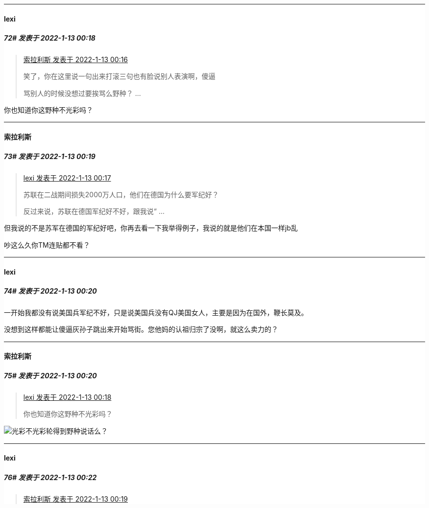 *****

####  lexi  
##### 72#       发表于 2022-1-13 00:18

<blockquote><a href="httphttps://bbs.saraba1st.com/2b/forum.php?mod=redirect&amp;goto=findpost&amp;pid=54267838&amp;ptid=2046974" target="_blank">索拉利斯 发表于 2022-1-13 00:16</a>

笑了，你在这里说一句出来打滚三句也有脸说别人表演啊，傻逼

骂别人的时候没想过要挨骂么野种？ ...</blockquote>
你也知道你这野种不光彩吗？

*****

####  索拉利斯  
##### 73#       发表于 2022-1-13 00:19

<blockquote><a href="httphttps://bbs.saraba1st.com/2b/forum.php?mod=redirect&amp;goto=findpost&amp;pid=54267856&amp;ptid=2046974" target="_blank">lexi 发表于 2022-1-13 00:17</a>

苏联在二战期间损失2000万人口，他们在德国为什么要军纪好？

反过来说，苏联在德国军纪好不好，跟我说“ ...</blockquote>
但我说的不是苏军在德国的军纪好吧，你再去看一下我举得例子，我说的就是他们在本国一样jb乱

吵这么久你TM连贴都不看？

*****

####  lexi  
##### 74#       发表于 2022-1-13 00:20

一开始我都没有说美国兵军纪不好，只是说美国兵没有QJ美国女人，主要是因为在国外，鞭长莫及。

没想到这样都能让傻逼灰孙子跳出来开始骂街。您他妈的认祖归宗了没啊，就这么卖力的？

*****

####  索拉利斯  
##### 75#       发表于 2022-1-13 00:20

<blockquote><a href="httphttps://bbs.saraba1st.com/2b/forum.php?mod=redirect&amp;goto=findpost&amp;pid=54267861&amp;ptid=2046974" target="_blank">lexi 发表于 2022-1-13 00:18</a>

你也知道你这野种不光彩吗？</blockquote>
<img src="https://static.saraba1st.com/image/smiley/face2017/049.png" referrerpolicy="no-referrer">光彩不光彩轮得到野种说话么？

*****

####  lexi  
##### 76#       发表于 2022-1-13 00:22

<blockquote><a href="httphttps://bbs.saraba1st.com/2b/forum.php?mod=redirect&amp;goto=findpost&amp;pid=54267870&amp;ptid=2046974" target="_blank">索拉利斯 发表于 2022-1-13 00:19</a>
